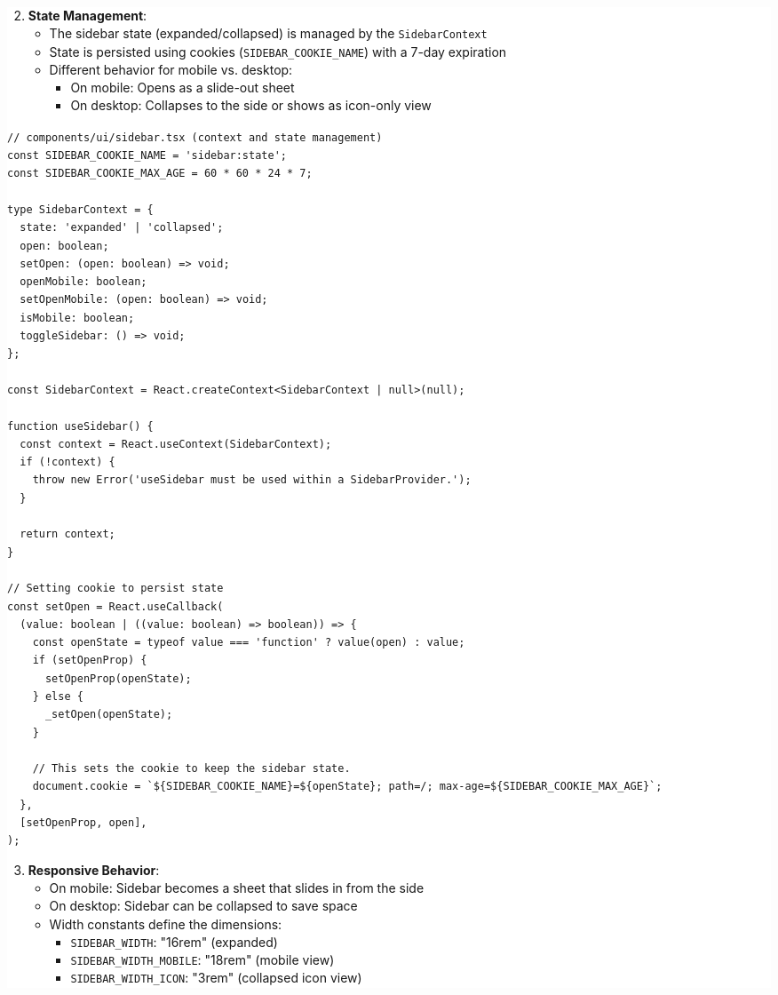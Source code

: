 2. **State Management**:
   - The sidebar state (expanded/collapsed) is managed by the `SidebarContext`
   - State is persisted using cookies (`SIDEBAR_COOKIE_NAME`) with a 7-day expiration
   - Different behavior for mobile vs. desktop:
     - On mobile: Opens as a slide-out sheet
     - On desktop: Collapses to the side or shows as icon-only view

```tsx
// components/ui/sidebar.tsx (context and state management)
const SIDEBAR_COOKIE_NAME = 'sidebar:state';
const SIDEBAR_COOKIE_MAX_AGE = 60 * 60 * 24 * 7;

type SidebarContext = {
  state: 'expanded' | 'collapsed';
  open: boolean;
  setOpen: (open: boolean) => void;
  openMobile: boolean;
  setOpenMobile: (open: boolean) => void;
  isMobile: boolean;
  toggleSidebar: () => void;
};

const SidebarContext = React.createContext<SidebarContext | null>(null);

function useSidebar() {
  const context = React.useContext(SidebarContext);
  if (!context) {
    throw new Error('useSidebar must be used within a SidebarProvider.');
  }

  return context;
}

// Setting cookie to persist state
const setOpen = React.useCallback(
  (value: boolean | ((value: boolean) => boolean)) => {
    const openState = typeof value === 'function' ? value(open) : value;
    if (setOpenProp) {
      setOpenProp(openState);
    } else {
      _setOpen(openState);
    }

    // This sets the cookie to keep the sidebar state.
    document.cookie = `${SIDEBAR_COOKIE_NAME}=${openState}; path=/; max-age=${SIDEBAR_COOKIE_MAX_AGE}`;
  },
  [setOpenProp, open],
);
```

3. **Responsive Behavior**:
   - On mobile: Sidebar becomes a sheet that slides in from the side
   - On desktop: Sidebar can be collapsed to save space
   - Width constants define the dimensions:
     - `SIDEBAR_WIDTH`: "16rem" (expanded)
     - `SIDEBAR_WIDTH_MOBILE`: "18rem" (mobile view)
     - `SIDEBAR_WIDTH_ICON`: "3rem" (collapsed icon view)
